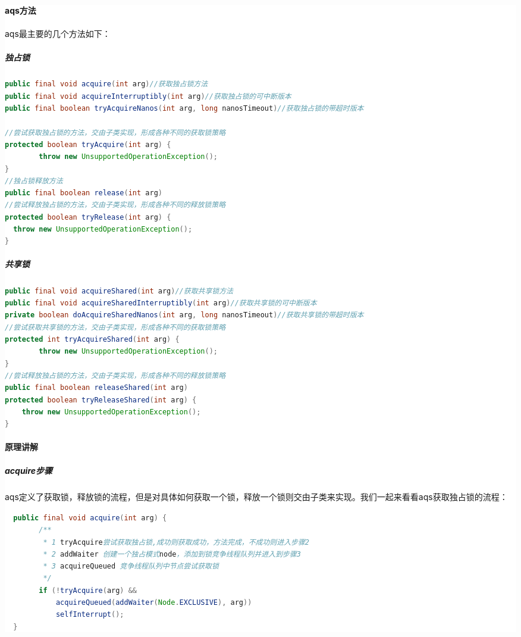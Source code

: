 #### aqs方法

aqs最主要的几个方法如下：

##### 独占锁

```java
public final void acquire(int arg)//获取独占锁方法
public final void acquireInterruptibly(int arg)//获取独占锁的可中断版本
public final boolean tryAcquireNanos(int arg, long nanosTimeout)//获取独占锁的带超时版本

//尝试获取独占锁的方法，交由子类实现，形成各种不同的获取锁策略
protected boolean tryAcquire(int arg) {
        throw new UnsupportedOperationException();
}
//独占锁释放方法
public final boolean release(int arg)
//尝试释放独占锁的方法，交由子类实现，形成各种不同的释放锁策略
protected boolean tryRelease(int arg) {
  throw new UnsupportedOperationException();
} 
```

##### 共享锁

```java
public final void acquireShared(int arg)//获取共享锁方法
public final void acquireSharedInterruptibly(int arg)//获取共享锁的可中断版本
private boolean doAcquireSharedNanos(int arg, long nanosTimeout)//获取共享锁的带超时版本
//尝试获取共享锁的方法，交由子类实现，形成各种不同的获取锁策略
protected int tryAcquireShared(int arg) {
        throw new UnsupportedOperationException();
}
//尝试释放独占锁的方法，交由子类实现，形成各种不同的释放锁策略
public final boolean releaseShared(int arg) 
protected boolean tryReleaseShared(int arg) {
    throw new UnsupportedOperationException();
} 
```

#### 原理讲解

##### acquire步骤

aqs定义了获取锁，释放锁的流程，但是对具体如何获取一个锁，释放一个锁则交由子类来实现。我们一起来看看aqs获取独占锁的流程：

```java
  public final void acquire(int arg) {
        /**
         * 1 tryAcquire尝试获取独占锁,成功则获取成功，方法完成，不成功则进入步骤2
         * 2 addWaiter 创建一个独占模式node，添加到锁竞争线程队列并进入到步骤3
         * 3 acquireQueued 竞争线程队列中节点尝试获取锁
         */
        if (!tryAcquire(arg) &&
            acquireQueued(addWaiter(Node.EXCLUSIVE), arg))
            selfInterrupt();
  } 
```

